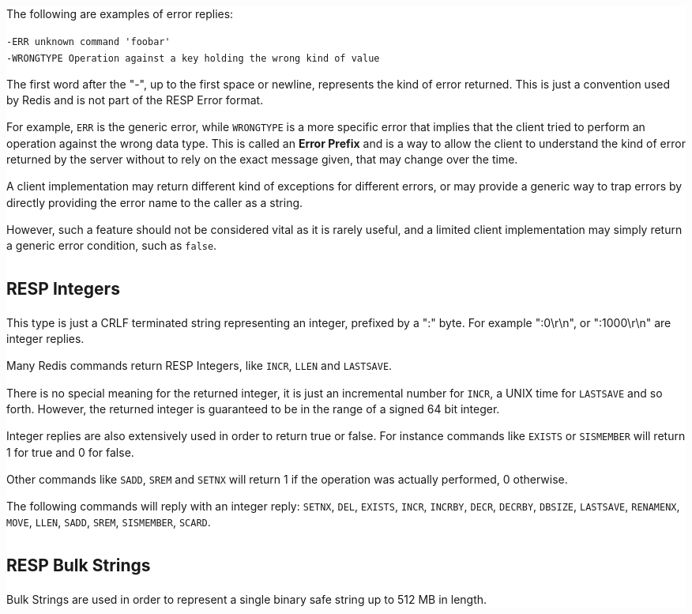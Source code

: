The following are examples of error replies:

    -ERR unknown command 'foobar'
    -WRONGTYPE Operation against a key holding the wrong kind of value

The first word after the "-", up to the first space or newline, represents
the kind of error returned. This is just a convention used by Redis and is not
part of the RESP Error format.

For example, `ERR` is the generic error, while `WRONGTYPE` is a more specific
error that implies that the client tried to perform an operation against the
wrong data type. This is called an **Error Prefix** and is a way to allow
the client to understand the kind of error returned by the server without
to rely on the exact message given, that may change over the time.

A client implementation may return different kind of exceptions for different
errors, or may provide a generic way to trap errors by directly providing
the error name to the caller as a string.

However, such a feature should not be considered vital as it is rarely useful, and a limited client implementation may simply return a generic error condition, such as `false`.

<a name="integer-reply"></a>

RESP Integers
-------------

This type is just a CRLF terminated string representing an integer,
prefixed by a ":" byte. For example ":0\r\n", or ":1000\r\n" are integer
replies.

Many Redis commands return RESP Integers, like `INCR`, `LLEN` and `LASTSAVE`.

There is no special meaning for the returned integer, it is just an
incremental number for `INCR`, a UNIX time for `LASTSAVE` and so forth. However,
the returned integer is guaranteed to be in the range of a signed 64 bit
integer.

Integer replies are also extensively used in order to return true or false.
For instance commands like `EXISTS` or `SISMEMBER` will return 1 for true
and 0 for false.

Other commands like `SADD`, `SREM` and `SETNX` will return 1 if the operation
was actually performed, 0 otherwise.

The following commands will reply with an integer reply: `SETNX`, `DEL`,
`EXISTS`, `INCR`, `INCRBY`, `DECR`, `DECRBY`, `DBSIZE`, `LASTSAVE`,
`RENAMENX`, `MOVE`, `LLEN`, `SADD`, `SREM`, `SISMEMBER`, `SCARD`.

<a name="nil-reply"></a>
<a name="bulk-string-reply"></a>

RESP Bulk Strings
-----------------

Bulk Strings are used in order to represent a single binary safe
string up to 512 MB in length.
